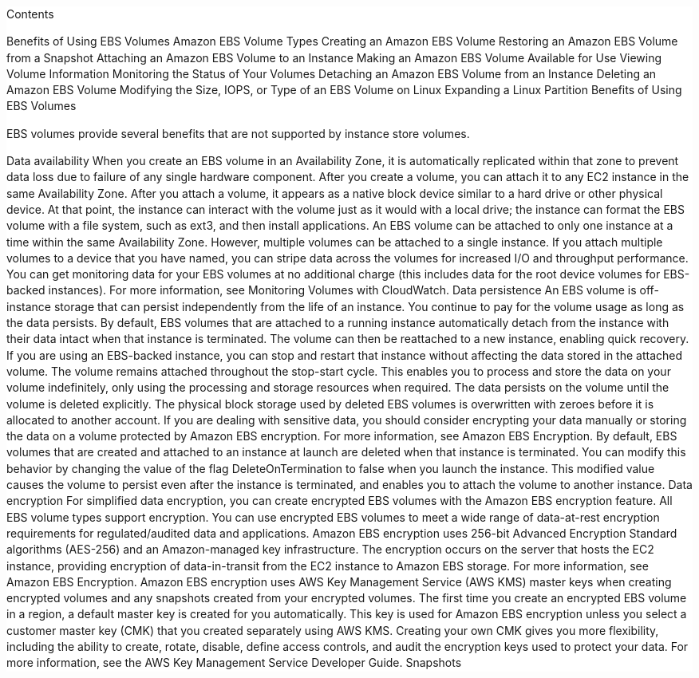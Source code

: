 Contents

Benefits of Using EBS Volumes
Amazon EBS Volume Types
Creating an Amazon EBS Volume
Restoring an Amazon EBS Volume from a Snapshot
Attaching an Amazon EBS Volume to an Instance
Making an Amazon EBS Volume Available for Use
Viewing Volume Information
Monitoring the Status of Your Volumes
Detaching an Amazon EBS Volume from an Instance
Deleting an Amazon EBS Volume
Modifying the Size, IOPS, or Type of an EBS Volume on Linux
Expanding a Linux Partition
Benefits of Using EBS Volumes

EBS volumes provide several benefits that are not supported by instance store volumes.

Data availability
When you create an EBS volume in an Availability Zone, it is automatically replicated within that zone to prevent data loss due to failure of any single hardware component. After you create a volume, you can attach it to any EC2 instance in the same Availability Zone. After you attach a volume, it appears as a native block device similar to a hard drive or other physical device. At that point, the instance can interact with the volume just as it would with a local drive; the instance can format the EBS volume with a file system, such as ext3, and then install applications.
An EBS volume can be attached to only one instance at a time within the same Availability Zone. However, multiple volumes can be attached to a single instance. If you attach multiple volumes to a device that you have named, you can stripe data across the volumes for increased I/O and throughput performance.
You can get monitoring data for your EBS volumes at no additional charge (this includes data for the root device volumes for EBS-backed instances). For more information, see Monitoring Volumes with CloudWatch.
Data persistence
An EBS volume is off-instance storage that can persist independently from the life of an instance. You continue to pay for the volume usage as long as the data persists.
By default, EBS volumes that are attached to a running instance automatically detach from the instance with their data intact when that instance is terminated. The volume can then be reattached to a new instance, enabling quick recovery. If you are using an EBS-backed instance, you can stop and restart that instance without affecting the data stored in the attached volume. The volume remains attached throughout the stop-start cycle. This enables you to process and store the data on your volume indefinitely, only using the processing and storage resources when required. The data persists on the volume until the volume is deleted explicitly. The physical block storage used by deleted EBS volumes is overwritten with zeroes before it is allocated to another account. If you are dealing with sensitive data, you should consider encrypting your data manually or storing the data on a volume protected by Amazon EBS encryption. For more information, see Amazon EBS Encryption.
By default, EBS volumes that are created and attached to an instance at launch are deleted when that instance is terminated. You can modify this behavior by changing the value of the flag DeleteOnTermination to false when you launch the instance. This modified value causes the volume to persist even after the instance is terminated, and enables you to attach the volume to another instance.
Data encryption
For simplified data encryption, you can create encrypted EBS volumes with the Amazon EBS encryption feature. All EBS volume types support encryption. You can use encrypted EBS volumes to meet a wide range of data-at-rest encryption requirements for regulated/audited data and applications. Amazon EBS encryption uses 256-bit Advanced Encryption Standard algorithms (AES-256) and an Amazon-managed key infrastructure. The encryption occurs on the server that hosts the EC2 instance, providing encryption of data-in-transit from the EC2 instance to Amazon EBS storage. For more information, see Amazon EBS Encryption.
Amazon EBS encryption uses AWS Key Management Service (AWS KMS) master keys when creating encrypted volumes and any snapshots created from your encrypted volumes. The first time you create an encrypted EBS volume in a region, a default master key is created for you automatically. This key is used for Amazon EBS encryption unless you select a customer master key (CMK) that you created separately using AWS KMS. Creating your own CMK gives you more flexibility, including the ability to create, rotate, disable, define access controls, and audit the encryption keys used to protect your data. For more information, see the AWS Key Management Service Developer Guide.
Snapshots